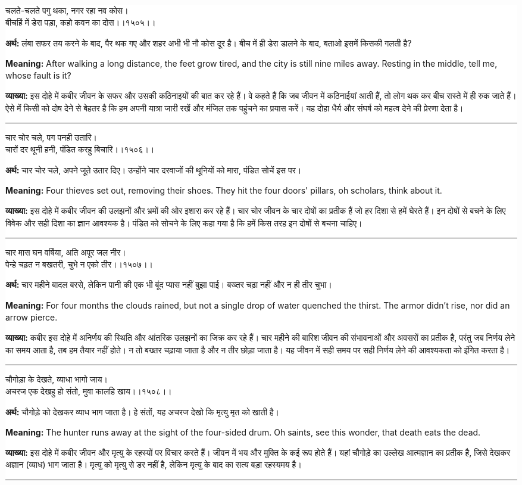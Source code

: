 
चलते-चलते पगु थका, नगर रहा नव कोस।\
बीचहिं में डेरा पड़ा, कहो कवन का दोस।।१५०५।।

**अर्थ:** लंबा सफर तय करने के बाद, पैर थक गए और शहर अभी भी नौ कोस दूर है। बीच में ही डेरा डालने के बाद, बताओ इसमें किसकी गलती है?

**Meaning:** After walking a long distance, the feet grow tired, and the city is still nine miles away. Resting in the middle, tell me, whose fault is it?

**व्याख्या:** इस दोहे में कबीर जीवन के सफर और उसकी कठिनाइयों की बात कर रहे हैं। वे कहते हैं कि जब जीवन में कठिनाईयां आती हैं, तो लोग थक कर बीच रास्ते में ही रुक जाते हैं। ऐसे में किसी को दोष देने से बेहतर है कि हम अपनी यात्रा जारी रखें और मंजिल तक पहुंचने का प्रयास करें। यह दोहा धैर्य और संघर्ष को महत्व देने की प्रेरणा देता है।

---

चार चोर चले, पग पनही उतारि।\
चारों दर थूनी हनी, पंड‍ित करहु बिचारि।।१५०६।।

**अर्थ:** चार चोर चले, अपने जूते उतार दिए। उन्होंने चार दरवाजों की थूनियों को मारा, पंडित सोचें इस पर।

**Meaning:** Four thieves set out, removing their shoes. They hit the four doors' pillars, oh scholars, think about it.

**व्याख्या:** इस दोहे में कबीर जीवन की उलझनों और भ्रमों की ओर इशारा कर रहे हैं। चार चोर जीवन के चार दोषों का प्रतीक हैं जो हर दिशा से हमें घेरते हैं। इन दोषों से बचने के लिए विवेक और सही दिशा का ज्ञान आवश्यक है। पंडित को सोचने के लिए कहा गया है कि हमें किस तरह इन दोषों से बचना चाहिए।

---

चार मास घन वर्षिया, अति अपूर जल नीर।\
पेन्‍हे चढ़त न बखतरी, चुभे न एको तीर।।१५०७।।

**अर्थ:** चार महीने बादल बरसे, लेकिन पानी की एक भी बूंद प्यास नहीं बुझा पाई। बख्तर चढ़ा नहीं और न ही तीर चुभा।

**Meaning:** For four months the clouds rained, but not a single drop of water quenched the thirst. The armor didn’t rise, nor did an arrow pierce.

**व्याख्या:** कबीर इस दोहे में अनिर्णय की स्थिति और आंतरिक उलझनों का जिक्र कर रहे हैं। चार महीने की बारिश जीवन की संभावनाओं और अवसरों का प्रतीक है, परंतु जब निर्णय लेने का समय आता है, तब हम तैयार नहीं होते। न तो बख्तर चढ़ाया जाता है और न तीर छोड़ा जाता है। यह जीवन में सही समय पर सही निर्णय लेने की आवश्यकता को इंगित करता है।

---

चौगोड़ा के देखते, व्‍याधा भागो जाय।\
अचरज एक देखहु हो संतो, मुवा कालहि खाय।।१५०८।।

**अर्थ:** चौगोड़े को देखकर व्याध भाग जाता है। हे संतों, यह अचरज देखो कि मृत्यु मृत को खाती है।

**Meaning:** The hunter runs away at the sight of the four-sided drum. Oh saints, see this wonder, that death eats the dead.

**व्याख्या:** इस दोहे में कबीर जीवन और मृत्यु के रहस्यों पर विचार करते हैं। जीवन में भय और मुक्ति के कई रूप होते हैं। यहां चौगोड़े का उल्लेख आत्मज्ञान का प्रतीक है, जिसे देखकर अज्ञान (व्याध) भाग जाता है। मृत्यु को मृत्यु से डर नहीं है, लेकिन मृत्यु के बाद का सत्य बड़ा रहस्यमय है।

---